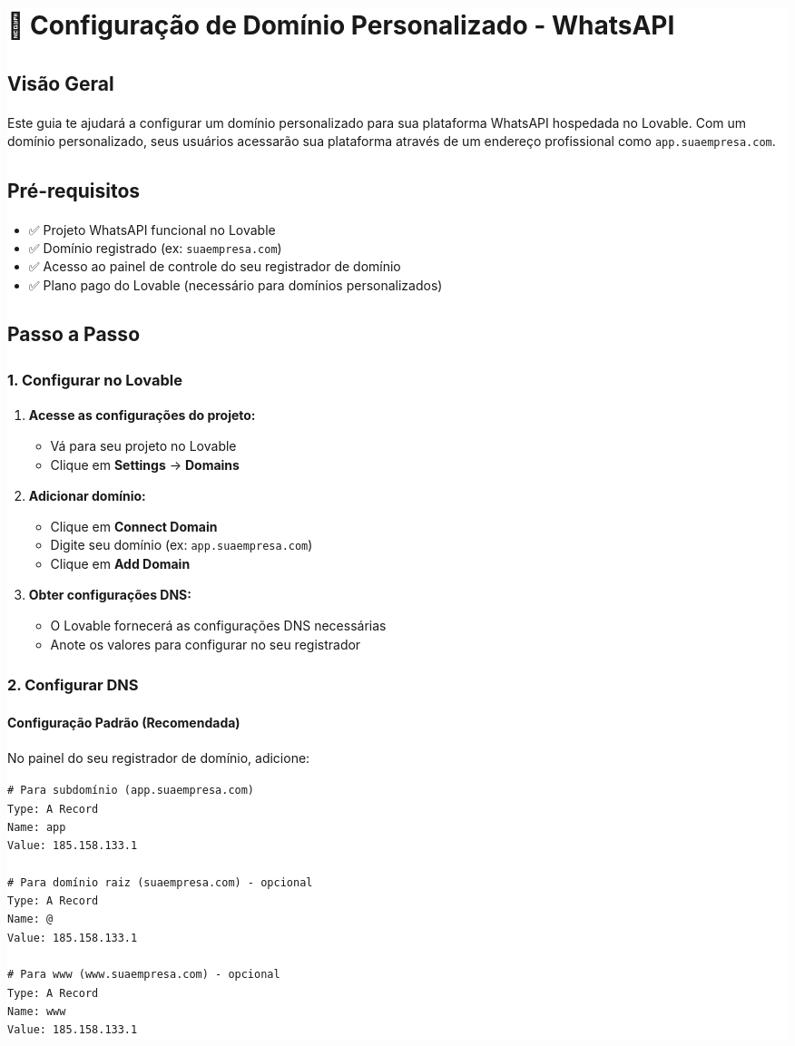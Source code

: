 # 🚀 Configuração de Domínio Personalizado - WhatsAPI

## Visão Geral

Este guia te ajudará a configurar um domínio personalizado para sua plataforma WhatsAPI hospedada no Lovable. Com um domínio personalizado, seus usuários acessarão sua plataforma através de um endereço profissional como `app.suaempresa.com`.

## Pré-requisitos

- ✅ Projeto WhatsAPI funcional no Lovable
- ✅ Domínio registrado (ex: `suaempresa.com`)
- ✅ Acesso ao painel de controle do seu registrador de domínio
- ✅ Plano pago do Lovable (necessário para domínios personalizados)

## Passo a Passo

### 1. Configurar no Lovable

1. **Acesse as configurações do projeto:**
   - Vá para seu projeto no Lovable
   - Clique em **Settings** → **Domains**

2. **Adicionar domínio:**
   - Clique em **Connect Domain**
   - Digite seu domínio (ex: `app.suaempresa.com`)
   - Clique em **Add Domain**

3. **Obter configurações DNS:**
   - O Lovable fornecerá as configurações DNS necessárias
   - Anote os valores para configurar no seu registrador

### 2. Configurar DNS

#### Configuração Padrão (Recomendada)
No painel do seu registrador de domínio, adicione:

```dns
# Para subdomínio (app.suaempresa.com)
Type: A Record
Name: app
Value: 185.158.133.1

# Para domínio raiz (suaempresa.com) - opcional
Type: A Record  
Name: @
Value: 185.158.133.1

# Para www (www.suaempresa.com) - opcional
Type: A Record
Name: www
Value: 185.158.133.1
```
